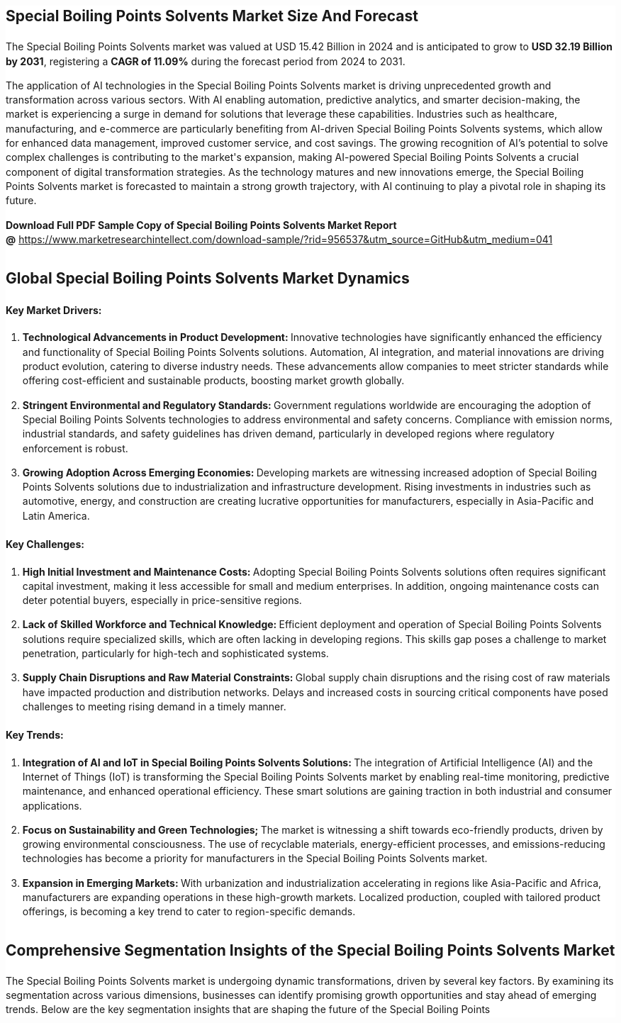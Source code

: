 <h2>Special Boiling Points Solvents Market Size And Forecast</h2><p>The Special Boiling Points Solvents market was valued at USD 15.42 Billion in 2024 and is anticipated to grow to <strong>USD 32.19 Billion by 2031</strong>, registering a <strong>CAGR of 11.09%</strong> during the forecast period from 2024 to 2031.</p><p>The application of AI technologies in the Special Boiling Points Solvents market is driving unprecedented growth and transformation across various sectors. With AI enabling automation, predictive analytics, and smarter decision-making, the market is experiencing a surge in demand for solutions that leverage these capabilities. Industries such as healthcare, manufacturing, and e-commerce are particularly benefiting from AI-driven Special Boiling Points Solvents systems, which allow for enhanced data management, improved customer service, and cost savings. The growing recognition of AI’s potential to solve complex challenges is contributing to the market's expansion, making AI-powered Special Boiling Points Solvents a crucial component of digital transformation strategies. As the technology matures and new innovations emerge, the Special Boiling Points Solvents market is forecasted to maintain a strong growth trajectory, with AI continuing to play a pivotal role in shaping its future.</p><p><strong>Download Full PDF Sample Copy of Special Boiling Points Solvents Market Report @</strong>&nbsp;<a href="https://www.marketresearchintellect.com/download-sample/?rid=956537&amp;utm_source=GitHub&amp;utm_medium=041">https://www.marketresearchintellect.com/download-sample/?rid=956537&amp;utm_source=GitHub&amp;utm_medium=041</a></p><h2>Global Special Boiling Points Solvents Market Dynamics</h2><h4><strong>Key Market Drivers:</strong></h4><ol><li><p><strong>Technological Advancements in Product Development:&nbsp;</strong>Innovative technologies have significantly enhanced the efficiency and functionality of Special Boiling Points Solvents solutions. Automation, AI integration, and material innovations are driving product evolution, catering to diverse industry needs. These advancements allow companies to meet stricter standards while offering cost-efficient and sustainable products, boosting market growth globally.</p></li><li><p><strong>Stringent Environmental and Regulatory Standards:&nbsp;</strong>Government regulations worldwide are encouraging the adoption of Special Boiling Points Solvents technologies to address environmental and safety concerns. Compliance with emission norms, industrial standards, and safety guidelines has driven demand, particularly in developed regions where regulatory enforcement is robust.</p></li><li><p><strong>Growing Adoption Across Emerging Economies:&nbsp;</strong>Developing markets are witnessing increased adoption of Special Boiling Points Solvents solutions due to industrialization and infrastructure development. Rising investments in industries such as automotive, energy, and construction are creating lucrative opportunities for manufacturers, especially in Asia-Pacific and Latin America.</p></li></ol><h4><strong>Key Challenges:</strong></h4><ol><li><p><strong>High Initial Investment and Maintenance Costs:&nbsp;</strong>Adopting Special Boiling Points Solvents solutions often requires significant capital investment, making it less accessible for small and medium enterprises. In addition, ongoing maintenance costs can deter potential buyers, especially in price-sensitive regions.</p></li><li><p><strong>Lack of Skilled Workforce and Technical Knowledge:&nbsp;</strong>Efficient deployment and operation of Special Boiling Points Solvents solutions require specialized skills, which are often lacking in developing regions. This skills gap poses a challenge to market penetration, particularly for high-tech and sophisticated systems.</p></li><li><p><strong>Supply Chain Disruptions and Raw Material Constraints:&nbsp;</strong>Global supply chain disruptions and the rising cost of raw materials have impacted production and distribution networks. Delays and increased costs in sourcing critical components have posed challenges to meeting rising demand in a timely manner.</p></li></ol><h4><strong>Key Trends:</strong></h4><ol><li><p><strong>Integration of AI and IoT in Special Boiling Points Solvents Solutions:&nbsp;</strong>The integration of Artificial Intelligence (AI) and the Internet of Things (IoT) is transforming the Special Boiling Points Solvents market by enabling real-time monitoring, predictive maintenance, and enhanced operational efficiency. These smart solutions are gaining traction in both industrial and consumer applications.</p></li><li><p><strong>Focus on Sustainability and Green Technologies;&nbsp;</strong>The market is witnessing a shift towards eco-friendly products, driven by growing environmental consciousness. The use of recyclable materials, energy-efficient processes, and emissions-reducing technologies has become a priority for manufacturers in the Special Boiling Points Solvents market.</p></li><li><p><strong>Expansion in Emerging Markets:&nbsp;</strong>With urbanization and industrialization accelerating in regions like Asia-Pacific and Africa, manufacturers are expanding operations in these high-growth markets. Localized production, coupled with tailored product offerings, is becoming a key trend to cater to region-specific demands.</p></li></ol><div class="article-main__content" data-test-id="publishing-text-block"><h2>Comprehensive Segmentation Insights of the Special Boiling Points Solvents Market</h2><p>The Special Boiling Points Solvents market is undergoing dynamic transformations, driven by several key factors. By examining its segmentation across various dimensions, businesses can identify promising growth opportunities and stay ahead of emerging trends. Below are the key segmentation insights that are shaping the future of the Special Boiling Points
